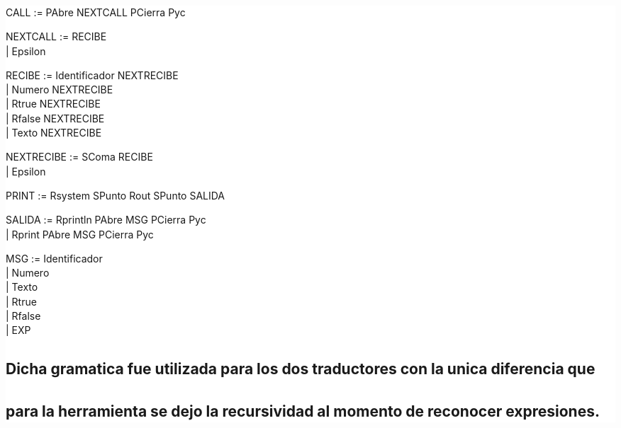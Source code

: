 CALL	:=	PAbre	NEXTCALL	PCierra	Pyc								
													
NEXTCALL	:=	RECIBE											
	|	Epsilon											
													
RECIBE	:=	Identificador	NEXTRECIBE										
	|	Numero	NEXTRECIBE										
	|	Rtrue	NEXTRECIBE										
	|	Rfalse	NEXTRECIBE										
	|	Texto	NEXTRECIBE										
													
													
NEXTRECIBE	:=	SComa	RECIBE										
	|	Epsilon											
													
PRINT	:=	Rsystem	SPunto	Rout	SPunto	SALIDA							
													
SALIDA	:=	Rprintln	PAbre	MSG	PCierra	Pyc							
	|	Rprint	PAbre	MSG	PCierra	Pyc							
													
MSG	:=	Identificador											
	|	Numero											
	|	Texto											
	|	Rtrue											
	|	Rfalse											
	|	EXP											

## Dicha gramatica fue utilizada para los dos traductores con la unica diferencia que
## para la herramienta se dejo la recursividad al momento de reconocer expresiones.




